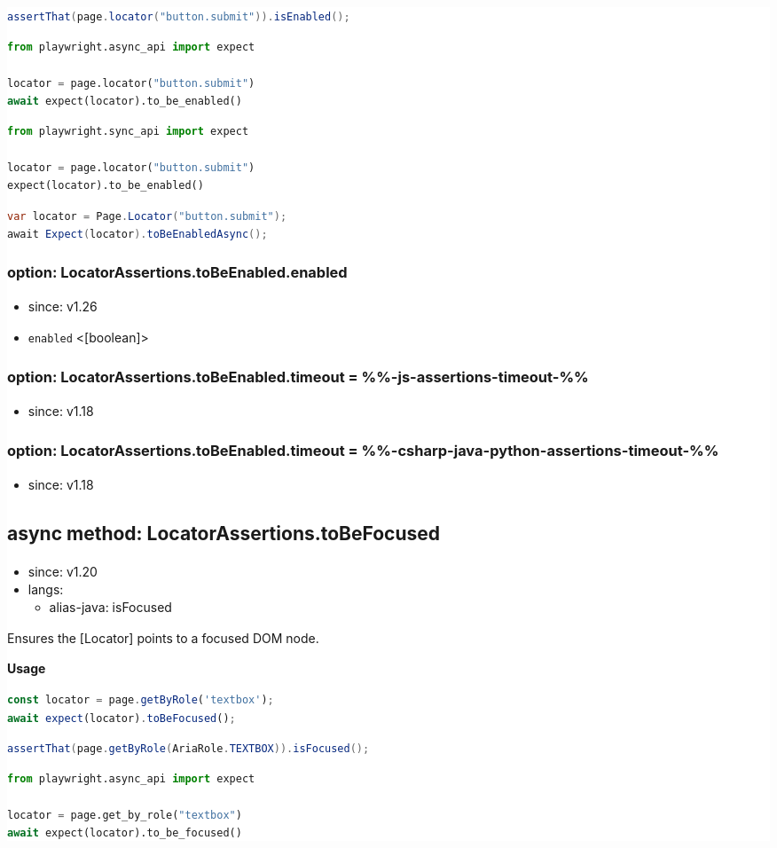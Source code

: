 ```java
assertThat(page.locator("button.submit")).isEnabled();
```

```python async
from playwright.async_api import expect

locator = page.locator("button.submit")
await expect(locator).to_be_enabled()
```

```python sync
from playwright.sync_api import expect

locator = page.locator("button.submit")
expect(locator).to_be_enabled()
```

```csharp
var locator = Page.Locator("button.submit");
await Expect(locator).toBeEnabledAsync();
```

### option: LocatorAssertions.toBeEnabled.enabled
* since: v1.26
- `enabled` <[boolean]>

### option: LocatorAssertions.toBeEnabled.timeout = %%-js-assertions-timeout-%%
* since: v1.18

### option: LocatorAssertions.toBeEnabled.timeout = %%-csharp-java-python-assertions-timeout-%%
* since: v1.18

## async method: LocatorAssertions.toBeFocused
* since: v1.20
* langs:
  - alias-java: isFocused

Ensures the [Locator] points to a focused DOM node.

**Usage**

```js
const locator = page.getByRole('textbox');
await expect(locator).toBeFocused();
```

```java
assertThat(page.getByRole(AriaRole.TEXTBOX)).isFocused();
```

```python async
from playwright.async_api import expect

locator = page.get_by_role("textbox")
await expect(locator).to_be_focused()
```
